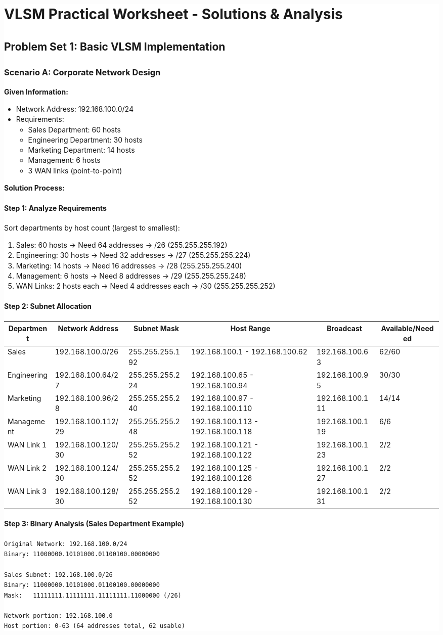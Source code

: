 # VLSM Practical Worksheet - Solutions & Analysis

## Problem Set 1: Basic VLSM Implementation

### Scenario A: Corporate Network Design

**Given Information:**
- Network Address: 192.168.100.0/24
- Requirements:
  - Sales Department: 60 hosts
  - Engineering Department: 30 hosts  
  - Marketing Department: 14 hosts
  - Management: 6 hosts
  - 3 WAN links (point-to-point)

**Solution Process:**

#### Step 1: Analyze Requirements
Sort departments by host count (largest to smallest):
1. Sales: 60 hosts → Need 64 addresses → /26 (255.255.255.192)
2. Engineering: 30 hosts → Need 32 addresses → /27 (255.255.255.224)
3. Marketing: 14 hosts → Need 16 addresses → /28 (255.255.255.240)
4. Management: 6 hosts → Need 8 addresses → /29 (255.255.255.248)
5. WAN Links: 2 hosts each → Need 4 addresses each → /30 (255.255.255.252)

#### Step 2: Subnet Allocation

| Department | Network Address | Subnet Mask | Host Range | Broadcast | Available/Needed |
|------------|----------------|-------------|------------|-----------|------------------|
| Sales | 192.168.100.0/26 | 255.255.255.192 | 192.168.100.1 - 192.168.100.62 | 192.168.100.63 | 62/60 |
| Engineering | 192.168.100.64/27 | 255.255.255.224 | 192.168.100.65 - 192.168.100.94 | 192.168.100.95 | 30/30 |
| Marketing | 192.168.100.96/28 | 255.255.255.240 | 192.168.100.97 - 192.168.100.110 | 192.168.100.111 | 14/14 |
| Management | 192.168.100.112/29 | 255.255.255.248 | 192.168.100.113 - 192.168.100.118 | 192.168.100.119 | 6/6 |
| WAN Link 1 | 192.168.100.120/30 | 255.255.255.252 | 192.168.100.121 - 192.168.100.122 | 192.168.100.123 | 2/2 |
| WAN Link 2 | 192.168.100.124/30 | 255.255.255.252 | 192.168.100.125 - 192.168.100.126 | 192.168.100.127 | 2/2 |
| WAN Link 3 | 192.168.100.128/30 | 255.255.255.252 | 192.168.100.129 - 192.168.100.130 | 192.168.100.131 | 2/2 |

#### Step 3: Binary Analysis (Sales Department Example)

```
Original Network: 192.168.100.0/24
Binary: 11000000.10101000.01100100.00000000

Sales Subnet: 192.168.100.0/26
Binary: 11000000.10101000.01100100.00000000
Mask:   11111111.11111111.11111111.11000000 (/26)

Network portion: 192.168.100.0
Host portion: 0-63 (64 addresses total, 62 usable)
```
